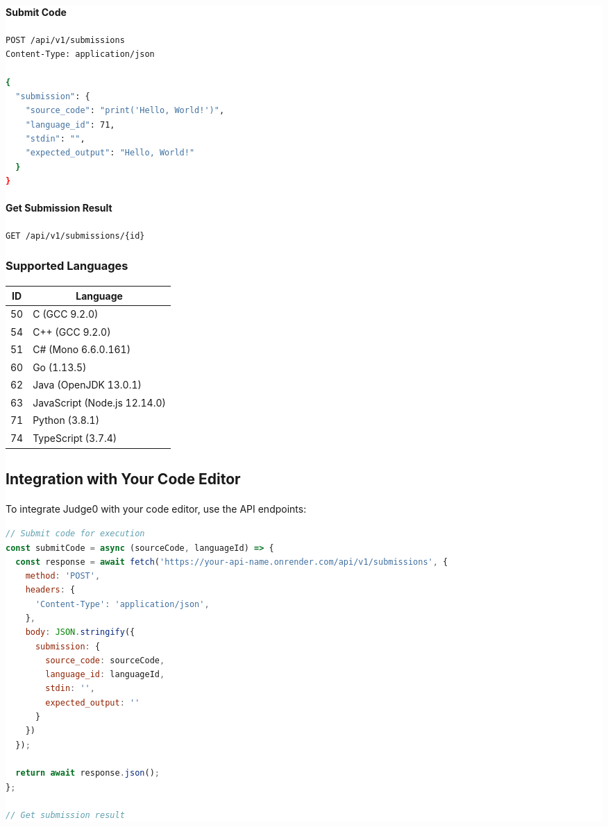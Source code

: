#### Submit Code
```bash
POST /api/v1/submissions
Content-Type: application/json

{
  "submission": {
    "source_code": "print('Hello, World!')",
    "language_id": 71,
    "stdin": "",
    "expected_output": "Hello, World!"
  }
}
```

#### Get Submission Result
```bash
GET /api/v1/submissions/{id}
```

### Supported Languages

| ID | Language |
|----|----------|
| 50 | C (GCC 9.2.0) |
| 54 | C++ (GCC 9.2.0) |
| 51 | C# (Mono 6.6.0.161) |
| 60 | Go (1.13.5) |
| 62 | Java (OpenJDK 13.0.1) |
| 63 | JavaScript (Node.js 12.14.0) |
| 71 | Python (3.8.1) |
| 74 | TypeScript (3.7.4) |

## Integration with Your Code Editor

To integrate Judge0 with your code editor, use the API endpoints:

```javascript
// Submit code for execution
const submitCode = async (sourceCode, languageId) => {
  const response = await fetch('https://your-api-name.onrender.com/api/v1/submissions', {
    method: 'POST',
    headers: {
      'Content-Type': 'application/json',
    },
    body: JSON.stringify({
      submission: {
        source_code: sourceCode,
        language_id: languageId,
        stdin: '',
        expected_output: ''
      }
    })
  });
  
  return await response.json();
};

// Get submission result
```